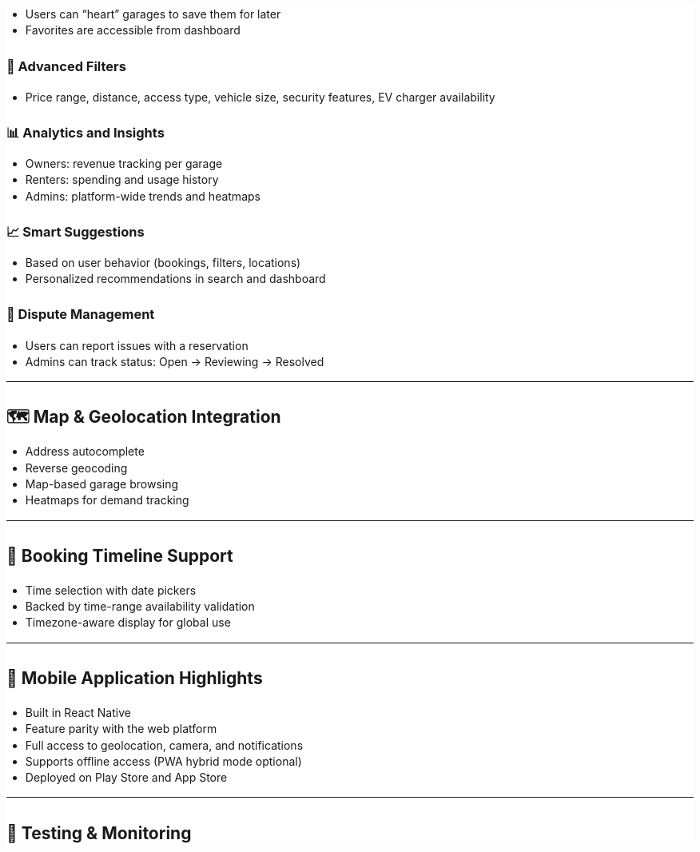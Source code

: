 * Users can “heart” garages to save them for later
* Favorites are accessible from dashboard

### 🧭 Advanced Filters

* Price range, distance, access type, vehicle size, security features, EV charger availability

### 📊 Analytics and Insights

* Owners: revenue tracking per garage
* Renters: spending and usage history
* Admins: platform-wide trends and heatmaps

### 📈 Smart Suggestions

* Based on user behavior (bookings, filters, locations)
* Personalized recommendations in search and dashboard

### 🧾 Dispute Management

* Users can report issues with a reservation
* Admins can track status: Open → Reviewing → Resolved

---

## 🗺️ Map & Geolocation Integration

* Address autocomplete
* Reverse geocoding
* Map-based garage browsing
* Heatmaps for demand tracking

---

## 📆 Booking Timeline Support

* Time selection with date pickers
* Backed by time-range availability validation
* Timezone-aware display for global use

---

## 📲 Mobile Application Highlights

* Built in React Native
* Feature parity with the web platform
* Full access to geolocation, camera, and notifications
* Supports offline access (PWA hybrid mode optional)
* Deployed on Play Store and App Store

---

## 🧪 Testing & Monitoring
